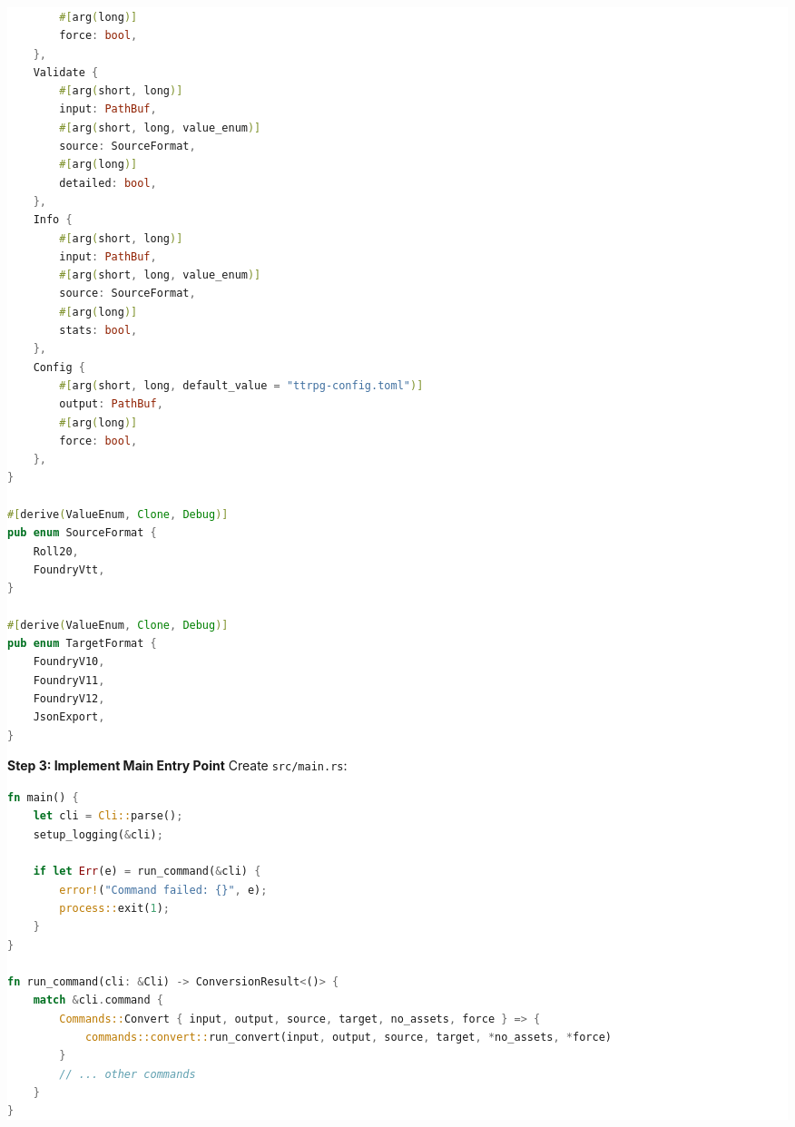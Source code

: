 ```rust
        #[arg(long)]
        force: bool,
    },
    Validate {
        #[arg(short, long)]
        input: PathBuf,
        #[arg(short, long, value_enum)]
        source: SourceFormat,
        #[arg(long)]
        detailed: bool,
    },
    Info {
        #[arg(short, long)]
        input: PathBuf,
        #[arg(short, long, value_enum)]
        source: SourceFormat,
        #[arg(long)]
        stats: bool,
    },
    Config {
        #[arg(short, long, default_value = "ttrpg-config.toml")]
        output: PathBuf,
        #[arg(long)]
        force: bool,
    },
}

#[derive(ValueEnum, Clone, Debug)]
pub enum SourceFormat {
    Roll20,
    FoundryVtt,
}

#[derive(ValueEnum, Clone, Debug)]
pub enum TargetFormat {
    FoundryV10,
    FoundryV11, 
    FoundryV12,
    JsonExport,
}
```

**Step 3: Implement Main Entry Point**
Create `src/main.rs`:
```rust
fn main() {
    let cli = Cli::parse();
    setup_logging(&cli);
    
    if let Err(e) = run_command(&cli) {
        error!("Command failed: {}", e);
        process::exit(1);
    }
}

fn run_command(cli: &Cli) -> ConversionResult<()> {
    match &cli.command {
        Commands::Convert { input, output, source, target, no_assets, force } => {
            commands::convert::run_convert(input, output, source, target, *no_assets, *force)
        }
        // ... other commands
    }
}
```